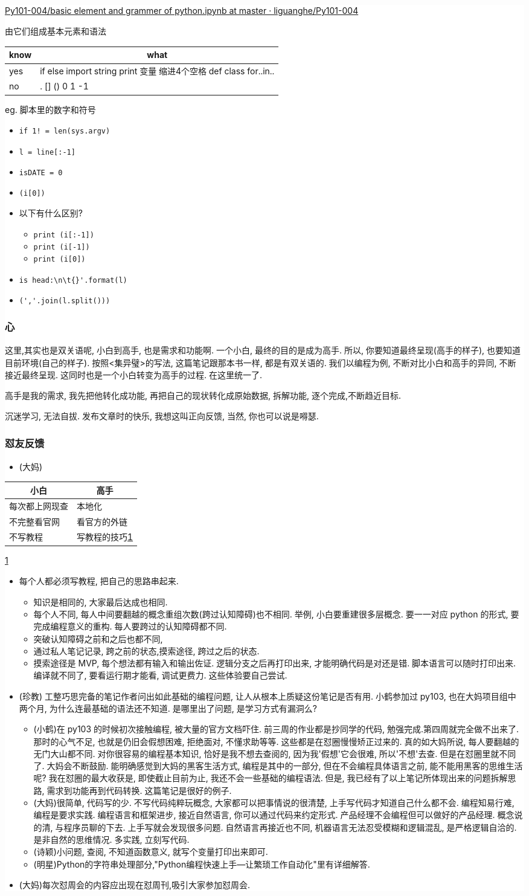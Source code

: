 [Py101-004/basic element and grammer of python.ipynb at master · liguanghe/Py101-004][17]

由它们组成基本元素和语法

know|what
---|---
yes| if else import  string print  变量 缩进4个空格 def class for..in..
no| . [] () 0 1 -1 

eg. 脚本里的数字和符号

- `if 1! = len(sys.argv)`
- `l = line[:-1]`
- `isDATE = 0`
- `(i[0])`
- 以下有什么区别?
	- `print (i[:-1])`
	- `print (i[-1])`
	- `print (i[0])`

- `is head:\n\t{}'.format(l)`
- `(','.join(l.split()))`



### 心
这里,其实也是双关语呢, 小白到高手, 也是需求和功能啊. 一个小白, 最终的目的是成为高手. 所以, 你要知道最终呈现(高手的样子), 也要知道目前环境(自己的样子). 按照\<集异璧\>的写法, 这篇笔记跟那本书一样, 都是有双关语的. 我们以编程为例, 不断对比小白和高手的异同, 不断接近最终呈现. 这同时也是一个小白转变为高手的过程. 在这里统一了.

高手是我的需求, 我先把他转化成功能, 再把自己的现状转化成原始数据, 拆解功能, 逐个完成,不断趋近目标.

沉迷学习, 无法自拔. 发布文章时的快乐, 我想这叫正向反馈, 当然, 你也可以说是嘚瑟.

### 怼友反馈
- (大妈)

小白|高手
---|---
每次都上网现查|本地化
不完整看官网|看官方的外链
不写教程|写教程的技巧[1]

[1]
- 每个人都必须写教程, 把自己的思路串起来. 
	- 知识是相同的, 大家最后达成也相同.
	- 每个人不同, 每人中间要翻越的概念重组次数(跨过认知障碍)也不相同. 举例, 小白要重建很多层概念. 要一一对应 python 的形式, 要完成编程意义的重构. 每人要跨过的认知障碍都不同.
	- 突破认知障碍之前和之后也都不同, 
	- 通过私人笔记记录, 跨之前的状态,摸索途径, 跨过之后的状态.
	- 摸索途径是 MVP, 每个想法都有输入和输出佐证. 逻辑分支之后再打印出来, 才能明确代码是对还是错. 脚本语言可以随时打印出来. 编译就不同了, 要看运行期才能看, 调试更费力. 这些体验要自己尝试.
		 
- (珍教) 工整巧思完备的笔记作者问出如此基础的编程问题, 让人从根本上质疑这份笔记是否有用. 小鹤参加过 py103, 也在大妈项目组中两个月, 为什么连最基础的语法还不知道. 是哪里出了问题, 是学习方式有漏洞么?
	- (小鹤)在 py103 的时候初次接触编程, 被大量的官方文档吓住. 前三周的作业都是抄同学的代码, 勉强完成.第四周就完全做不出来了. 那时的心气不足, 也就是仍旧会假想困难, 拒绝面对, 不懂求助等等. 这些都是在怼圈慢慢矫正过来的. 真的如大妈所说, 每人要翻越的无门大山都不同. 对你很容易的编程基本知识, 恰好是我不想去查阅的, 因为我'假想'它会很难, 所以'不想'去查. 但是在怼圈里就不同了. 大妈会不断鼓励. 能明确感觉到大妈的黑客生活方式, 编程是其中的一部分, 但在不会编程具体语言之前, 能不能用黑客的思维生活呢? 我在怼圈的最大收获是, 即使截止目前为止, 我还不会一些基础的编程语法. 但是, 我已经有了以上笔记所体现出来的问题拆解思路, 需求到功能再到代码转换. 这篇笔记是很好的例子. 
	- (大妈)很简单, 代码写的少. 不写代码纯粹玩概念, 大家都可以把事情说的很清楚, 上手写代码才知道自己什么都不会. 编程知易行难, 编程是要求实践. 编程语言和框架进步, 接近自然语言, 你可以通过代码来约定形式. 产品经理不会编程但可以做好的产品经理. 概念说的清, 与程序员聊的下去. 上手写就会发现很多问题. 自然语言再接近也不同, 机器语言无法忍受模糊和逻辑混乱, 是严格逻辑自洽的. 是非自然的思维情况. 多实践, 立刻写代码. 
	- (诗颖)小问题, 查阅, 不知道函数意义, 就写个变量打印出来即可. 
	- (明星)Python的字符串处理部分,"Python编程快速上手—让繁琐工作自动化"里有详细解答.
- (大妈)每次怼周会的内容应出现在怼周刊,吸引大家参加怼周会.  


[1]:	http://du.zoomquiet.io/2014-02/ac0-zq/
[2]:	http://du.zoomquiet.io/2017-04/about-xpgeng/
[3]:	http://du.zoomquiet.io/2017-04/about-sunoonlee/
[4]:	http://du.zoomquiet.io/2017-04/about-zoe/
[5]:	http://du.zoomquiet.io/2017-04/about-bambooom/
[6]:	https://github.com/DebugUself/du4proto/issues/184
[7]:	https://github.com/DebugUself/du4proto/issues/180
[8]:	https://github.com/DebugUself/du4proto/tree/master/S05E51
[9]:	https://github.com/DebugUself/du4proto/issues/135
[10]:	https://pan.baidu.com/s/1nvmMinR
[11]:	https://github.com/DebugUself/du4proto/blob/atl4dama/src/stdin0handlog.py
[12]:	https://github.com/liguanghe/liguanghe.github.io/blob/gh-pages/source/_drafts/ZQCodingNote.md
[13]:	https://github.com/DebugUself/du4proto/issues/176
[14]:	https://github.com/liguanghe/liguanghe.github.io/blame/gh-pages/source/_drafts/ZQCodingNote.md
[15]:	https://github.com/liguanghe/Py101-004/blob/master/Chap0/note/basic%20element%20and%20grammer%20of%20python.ipynb
[16]:	https://github.com/liguanghe/liguanghe.github.io/blame/gh-pages/source/_drafts/ZQCodingNote.md
[17]:	https://github.com/liguanghe/Py101-004/blob/master/Chap0/note/basic%20element%20and%20grammer%20of%20python.ipynb
[18]:	http://www.pocoo.org/internal/styleguide/
[19]:	https://github.com/DebugUself/du4proto/issues/176
[20]:	https://github.com/DebugUself/du4proto/issues/176
[21]:	https://github.com/liguanghe/liguanghe.github.io/blob/gh-pages/source/_drafts/ZQCodingNote.md
[22]:	https://github.com/DebugUself/du4proto/wiki
[23]:	https://liguanghe.github.io/2017/05/24/creater/
[24]:	https://www.brainyquote.com/quotes/quotes/h/henryford121997.html
[25]:	https://www.brainyquote.com/quotes/quotes/h/henryford121997.html